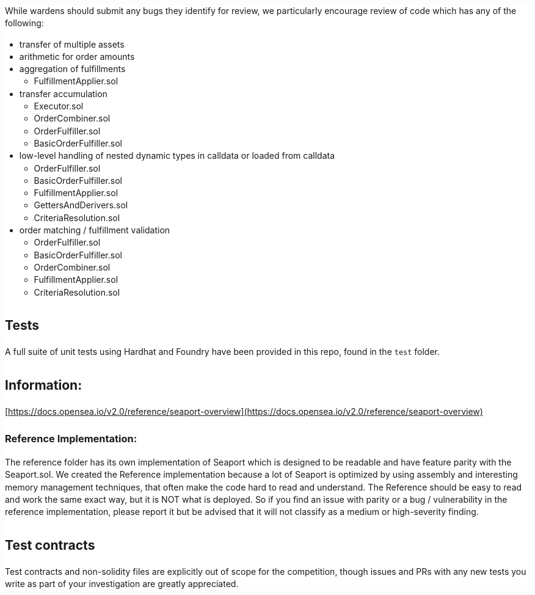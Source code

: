 While wardens should submit any bugs they identify for review, we particularly encourage review of code which has any of the following:

- transfer of multiple assets
- arithmetic for order amounts
- aggregation of fulfillments
    - FulfillmentApplier.sol
- transfer accumulation
    - Executor.sol
    - OrderCombiner.sol
    - OrderFulfiller.sol
    - BasicOrderFulfiller.sol
- low-level handling of nested dynamic types in calldata or loaded from calldata
    - OrderFulfiller.sol
    - BasicOrderFulfiller.sol
    - FulfillmentApplier.sol
    - GettersAndDerivers.sol
    - CriteriaResolution.sol
- order matching / fulfillment validation
    - OrderFulfiller.sol
    - BasicOrderFulfiller.sol
    - OrderCombiner.sol
    - FulfillmentApplier.sol
    - CriteriaResolution.sol

## Tests

A full suite of unit tests using Hardhat and Foundry have been provided in this repo, found in the `test` folder.

## Information:

[https://docs.opensea.io/v2.0/reference/seaport-overview](https://docs.opensea.io/v2.0/reference/seaport-overview)

### Reference Implementation:

The reference folder has its own implementation of Seaport which is designed to be readable and have feature parity with the Seaport.sol. We created the Reference implementation because a lot of Seaport is optimized by using assembly and interesting memory management techniques, that often make the code hard to read and understand. The Reference should be easy to read and work the same exact way, but it is NOT what is deployed. So if you find an issue with parity or a bug / vulnerability in the reference implementation, please report it but be advised that it will not classify as a medium or high-severity finding.

## Test contracts

Test contracts and non-solidity files are explicitly out of scope for the competition, though issues and PRs with any new tests you write as part of your investigation are greatly appreciated.



